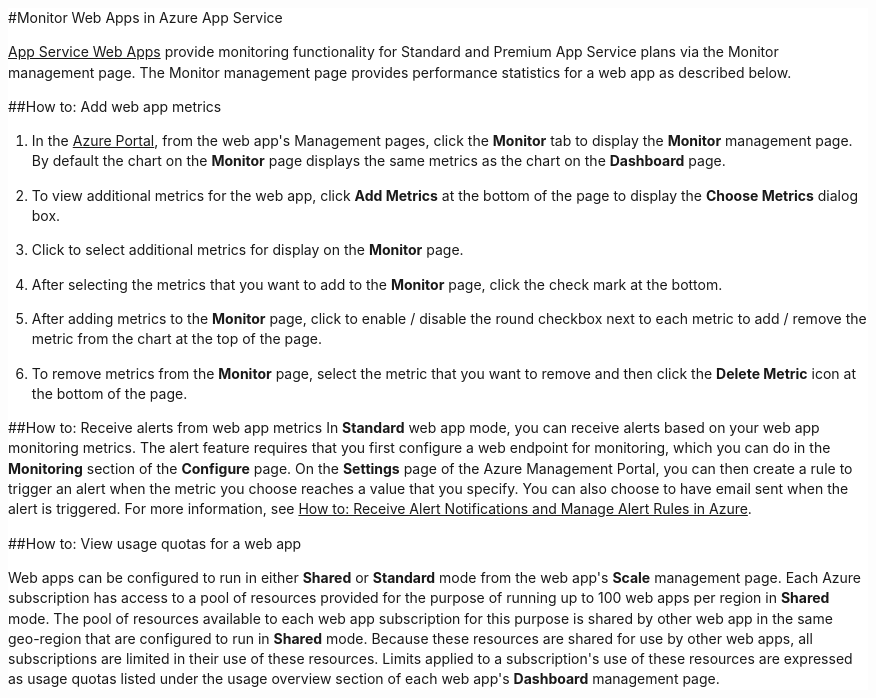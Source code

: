 <properties
	pageTitle="Monitor Web Apps in Azure App Service"
	description="Learn how to monitor Web Apps in Azure App Service by using the Management Portal."
	services="app-service\web"
	documentationCenter=""
	authors="cephalin"
	manager="wpickett"
	editor="mollybos"/>

<tags
	ms.service="app-service-web"
	ms.workload="web"
	ms.tgt_pltfrm="na"
	ms.devlang="na"
	ms.topic="article"
	ms.date="03/24/2015"
	ms.author="cephalin"/>



#<a name="howtomonitor"></a>Monitor Web Apps in Azure App Service

[App Service Web Apps](http://go.microsoft.com/fwlink/?LinkId=529714) provide monitoring functionality for Standard and Premium App Service plans via the Monitor management page. The Monitor management page provides performance statistics for a web app as described below.

##<a name="websitemetrics"></a>How to: Add web app metrics

1. In the [Azure Portal](http://go.microsoft.com/fwlink/?LinkId=529715), from the web app's Management pages, click the **Monitor** tab to display the **Monitor** management page. By default the chart on the **Monitor** page displays the same metrics as the chart on the **Dashboard** page.

2. To view additional metrics for the web app, click **Add Metrics** at the bottom of the page to display the **Choose Metrics** dialog box.

3. Click to select additional metrics for display on the **Monitor** page.

4. After selecting the metrics that you want to add to the **Monitor** page, click the check mark at the bottom.

5. After adding metrics to the **Monitor** page, click to enable / disable the round checkbox next to each metric to add / remove the metric from the chart at the top of the page.

6. To remove metrics from the **Monitor** page, select the metric that you want to remove and then click the **Delete Metric** icon at the bottom of the page.

##<a name="howtoreceivealerts"></a>How to: Receive alerts from web app metrics
In **Standard** web app mode, you can receive alerts based on your web app monitoring metrics. The alert feature requires that you first configure a web endpoint for monitoring, which you can do in the **Monitoring** section of the **Configure** page. On the **Settings** page of the Azure Management Portal, you can then create a rule to trigger an alert when the metric you choose reaches a value that you specify. You can also choose to have email sent when the alert is triggered. For more information, see [How to: Receive Alert Notifications and Manage Alert Rules in Azure](http://go.microsoft.com/fwlink/?LinkId=309356).  

##<a name="howtoviewusage"></a>How to: View usage quotas for a web app

Web apps can be configured to run in either **Shared** or **Standard** mode from the web app's **Scale** management page. Each Azure subscription has access to a pool of resources provided for the purpose of running up to 100 web apps per region in **Shared** mode. The pool of resources available to each web app subscription for this purpose is shared by other web app in the same geo-region that are configured to run in **Shared** mode. Because these resources are shared for use by other web apps, all subscriptions are limited in their use of these resources. Limits applied to a subscription's use of these resources are expressed as usage quotas listed under the usage overview section of each web app's **Dashboard** management page.
